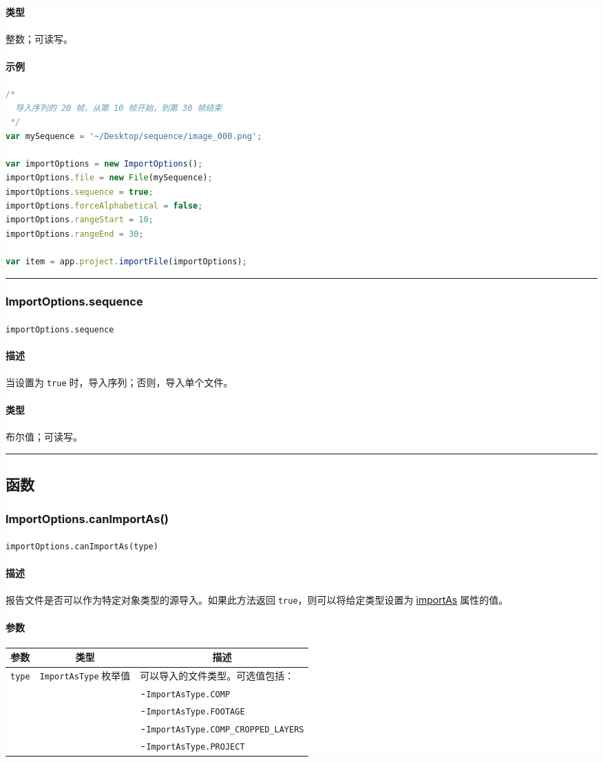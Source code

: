 #### 类型

整数；可读写。

#### 示例

```javascript
/*
  导入序列的 20 帧，从第 10 帧开始，到第 30 帧结束
 */
var mySequence = '~/Desktop/sequence/image_000.png';

var importOptions = new ImportOptions();
importOptions.file = new File(mySequence);
importOptions.sequence = true;
importOptions.forceAlphabetical = false;
importOptions.rangeStart = 10;
importOptions.rangeEnd = 30;

var item = app.project.importFile(importOptions);
```

---

### ImportOptions.sequence

`importOptions.sequence`

#### 描述

当设置为 `true` 时，导入序列；否则，导入单个文件。

#### 类型

布尔值；可读写。

---

## 函数

### ImportOptions.canImportAs()

`importOptions.canImportAs(type)`

#### 描述

报告文件是否可以作为特定对象类型的源导入。如果此方法返回 `true`，则可以将给定类型设置为 [importAs](#importoptionsimportas) 属性的值。

#### 参数

| 参数     | 类型                    | 描述                                  |
| -------- | ----------------------- | ------------------------------------- |
| `type` | `ImportAsType` 枚举值 | 可以导入的文件类型。可选值包括：      |
|          |                         | -`ImportAsType.COMP`                |
|          |                         | -`ImportAsType.FOOTAGE`             |
|          |                         | -`ImportAsType.COMP_CROPPED_LAYERS` |
|          |                         | -`ImportAsType.PROJECT`             |
